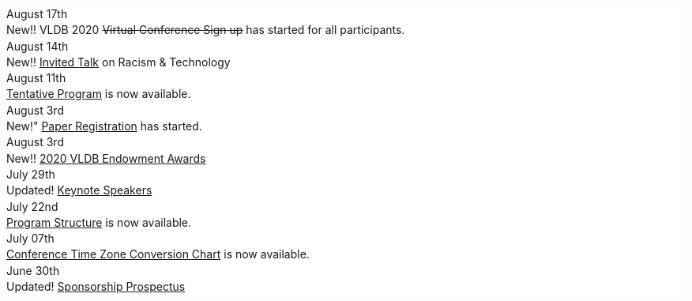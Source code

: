 </div>
<div class="col-group whatsnew">
    <div class="col-2 id-head">August 17th</div>
    <div class="col-10 id-col"><span class="badge">New!!</span> VLDB 2020 <!--a href="https://tokyo.vldb2020.org/"--><s>Virtual Conference Sign up</s><!--/a--> has started for all participants.</div>
</div>
<div class="col-group whatsnew">
    <div class="col-2 id-head">August 14th</div>
    <div class="col-10 id-col"><span class="badge">New!!</span>  <a href="invited-talk.html">Invited Talk</a> on Racism & Technology</div>
</div>
<div class="col-group whatsnew">
    <div class="col-2 id-head">August 11th</div>
    <div class="col-10 id-col"><span class="badge"><i class="far fa-newspaper"></i></span> <a href="program.html">Tentative Program</a> is now available.</div>
</div>
<div class="col-group whatsnew">
    <div class="col-2 id-head">August 3rd</div>
    <div class="col-10 id-col"><span class="badge">New!"</span> <a href="registration.html">Paper Registration</a> has started.</div>
</div>
<div class="col-group whatsnew">
    <div class="col-2 id-head">August 3rd</div>
    <div class="col-10 id-col"><span class="badge">New!!</span> <a href="vldb-endowment-awards.html">2020 VLDB Endowment Awards</a></div>
</div>
<div class="col-group whatsnew">
    <div class="col-2 id-head">July 29th</div>
    <div class="col-10 id-col"><span class="badge">Updated!</span> <a href="keynote.html">Keynote Speakers</a></div>
</div>
<div class="col-group whatsnew">
    <div class="col-2 id-head">July 22nd</div>
    <div class="col-10 id-col"><span class="badge"><i class="far fa-newspaper"></i></span> <a href="program.html">Program Structure</a> is now available.</div>
</div>
<div class="col-group whatsnew">
    <div class="col-2 id-head">July 07th</div>
    <div class="col-10 id-col"><span class="badge"><i class="far fa-clock"></i></span><a href="program_timetable.html">Conference Time Zone Conversion Chart</a> is now available.</div>
</div>
<div class="col-group whatsnew">
    <div class="col-2 id-head">June 30th</div>
    <div class="col-10 id-col"><span class="badge">Updated!</span> <a href="sponsorship.html">Sponsorship Prospectus</a></div>
</div>
